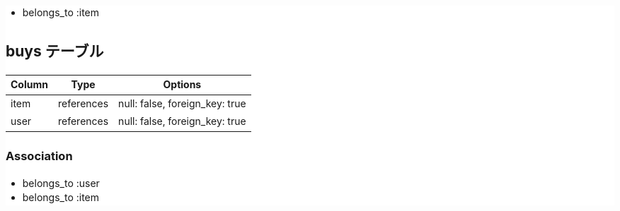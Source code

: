 - belongs_to :item

## buys テーブル

| Column   | Type       | Options                        |
| -------- | ---------- | ------------------------------ |
| item     | references | null: false, foreign_key: true |
| user     | references | null: false, foreign_key: true |

### Association

- belongs_to :user
- belongs_to :item